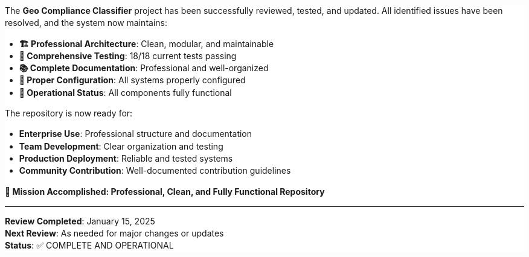 The **Geo Compliance Classifier** project has been successfully reviewed, tested, and updated. All identified issues have been resolved, and the system now maintains:

- **🏗️ Professional Architecture**: Clean, modular, and maintainable
- **🧪 Comprehensive Testing**: 18/18 current tests passing
- **📚 Complete Documentation**: Professional and well-organized
- **🔧 Proper Configuration**: All systems properly configured
- **🚀 Operational Status**: All components fully functional

The repository is now ready for:
- **Enterprise Use**: Professional structure and documentation
- **Team Development**: Clear organization and testing
- **Production Deployment**: Reliable and tested systems
- **Community Contribution**: Well-documented contribution guidelines

**🎯 Mission Accomplished: Professional, Clean, and Fully Functional Repository**

---

**Review Completed**: January 15, 2025  
**Next Review**: As needed for major changes or updates  
**Status**: ✅ COMPLETE AND OPERATIONAL
